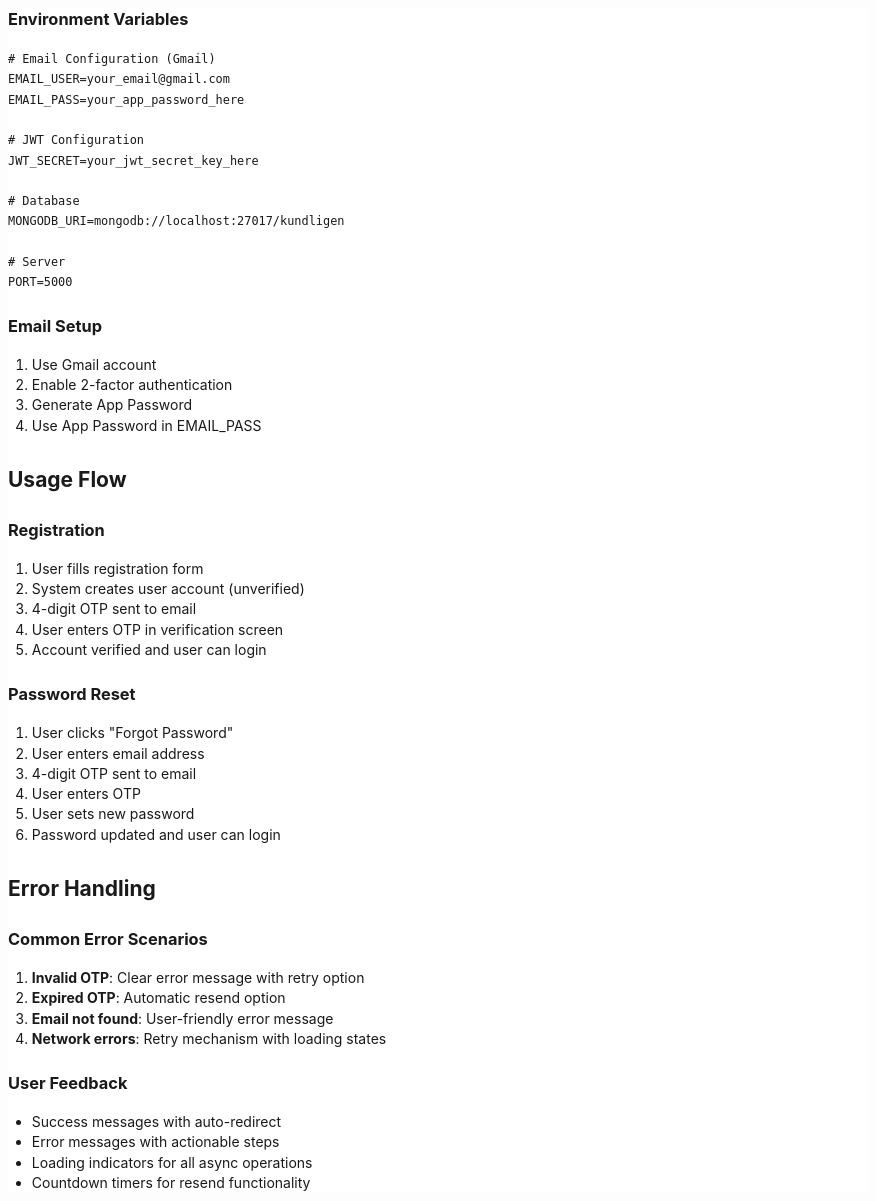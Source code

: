 ### Environment Variables

```env
# Email Configuration (Gmail)
EMAIL_USER=your_email@gmail.com
EMAIL_PASS=your_app_password_here

# JWT Configuration
JWT_SECRET=your_jwt_secret_key_here

# Database
MONGODB_URI=mongodb://localhost:27017/kundligen

# Server
PORT=5000
```

### Email Setup

1. Use Gmail account
2. Enable 2-factor authentication
3. Generate App Password
4. Use App Password in EMAIL_PASS

## Usage Flow

### Registration
1. User fills registration form
2. System creates user account (unverified)
3. 4-digit OTP sent to email
4. User enters OTP in verification screen
5. Account verified and user can login

### Password Reset
1. User clicks "Forgot Password"
2. User enters email address
3. 4-digit OTP sent to email
4. User enters OTP
5. User sets new password
6. Password updated and user can login

## Error Handling

### Common Error Scenarios
1. **Invalid OTP**: Clear error message with retry option
2. **Expired OTP**: Automatic resend option
3. **Email not found**: User-friendly error message
4. **Network errors**: Retry mechanism with loading states

### User Feedback
- Success messages with auto-redirect
- Error messages with actionable steps
- Loading indicators for all async operations
- Countdown timers for resend functionality
